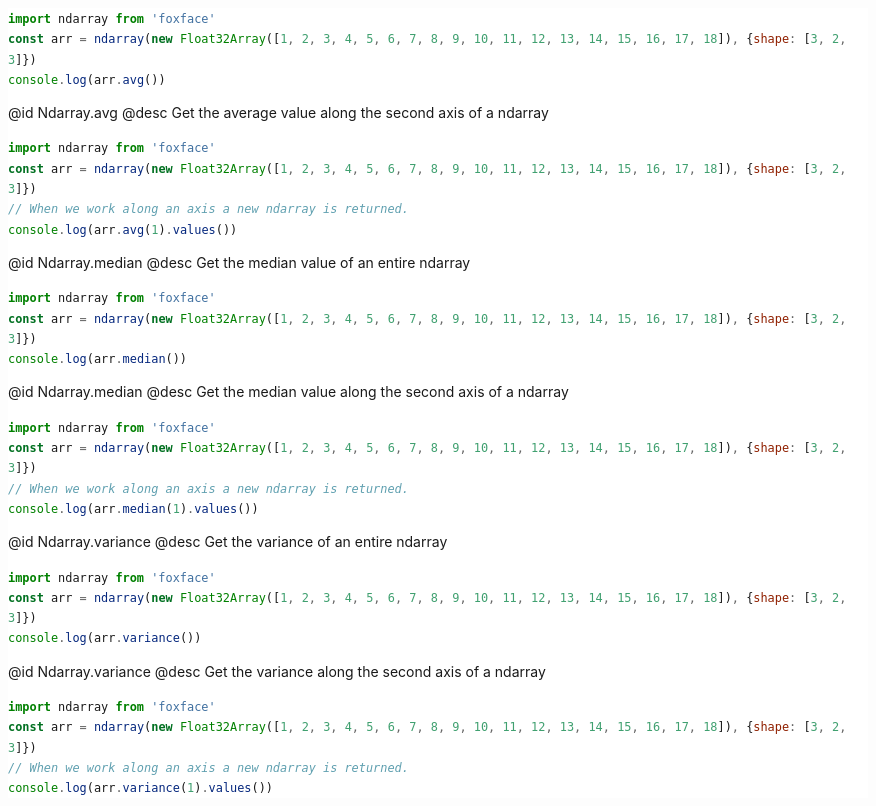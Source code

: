 ```js
import ndarray from 'foxface'
const arr = ndarray(new Float32Array([1, 2, 3, 4, 5, 6, 7, 8, 9, 10, 11, 12, 13, 14, 15, 16, 17, 18]), {shape: [3, 2, 3]})
console.log(arr.avg())
```

@id Ndarray.avg
@desc Get the average value along the second axis of a ndarray

```js
import ndarray from 'foxface'
const arr = ndarray(new Float32Array([1, 2, 3, 4, 5, 6, 7, 8, 9, 10, 11, 12, 13, 14, 15, 16, 17, 18]), {shape: [3, 2, 3]})
// When we work along an axis a new ndarray is returned.
console.log(arr.avg(1).values())
```

@id Ndarray.median
@desc Get the median value of an entire ndarray

```js
import ndarray from 'foxface'
const arr = ndarray(new Float32Array([1, 2, 3, 4, 5, 6, 7, 8, 9, 10, 11, 12, 13, 14, 15, 16, 17, 18]), {shape: [3, 2, 3]})
console.log(arr.median())
```

@id Ndarray.median
@desc Get the median value along the second axis of a ndarray

```js
import ndarray from 'foxface'
const arr = ndarray(new Float32Array([1, 2, 3, 4, 5, 6, 7, 8, 9, 10, 11, 12, 13, 14, 15, 16, 17, 18]), {shape: [3, 2, 3]})
// When we work along an axis a new ndarray is returned.
console.log(arr.median(1).values())
```

@id Ndarray.variance
@desc Get the variance of an entire ndarray

```js
import ndarray from 'foxface'
const arr = ndarray(new Float32Array([1, 2, 3, 4, 5, 6, 7, 8, 9, 10, 11, 12, 13, 14, 15, 16, 17, 18]), {shape: [3, 2, 3]})
console.log(arr.variance())
```

@id Ndarray.variance
@desc Get the variance along the second axis of a ndarray

```js
import ndarray from 'foxface'
const arr = ndarray(new Float32Array([1, 2, 3, 4, 5, 6, 7, 8, 9, 10, 11, 12, 13, 14, 15, 16, 17, 18]), {shape: [3, 2, 3]})
// When we work along an axis a new ndarray is returned.
console.log(arr.variance(1).values())
```
